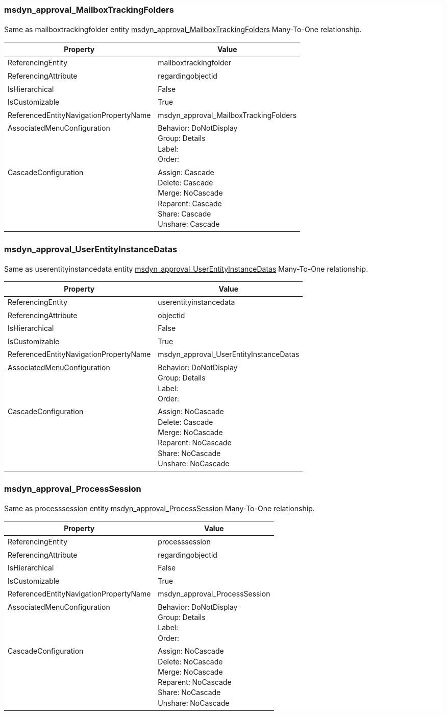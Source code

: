 
### <a name="BKMK_msdyn_approval_MailboxTrackingFolders"></a> msdyn_approval_MailboxTrackingFolders

Same as mailboxtrackingfolder entity [msdyn_approval_MailboxTrackingFolders](mailboxtrackingfolder.md#BKMK_msdyn_approval_MailboxTrackingFolders) Many-To-One relationship.

|Property|Value|
|--------|-----|
|ReferencingEntity|mailboxtrackingfolder|
|ReferencingAttribute|regardingobjectid|
|IsHierarchical|False|
|IsCustomizable|True|
|ReferencedEntityNavigationPropertyName|msdyn_approval_MailboxTrackingFolders|
|AssociatedMenuConfiguration|Behavior: DoNotDisplay<br />Group: Details<br />Label: <br />Order: |
|CascadeConfiguration|Assign: Cascade<br />Delete: Cascade<br />Merge: NoCascade<br />Reparent: Cascade<br />Share: Cascade<br />Unshare: Cascade|


### <a name="BKMK_msdyn_approval_UserEntityInstanceDatas"></a> msdyn_approval_UserEntityInstanceDatas

Same as userentityinstancedata entity [msdyn_approval_UserEntityInstanceDatas](userentityinstancedata.md#BKMK_msdyn_approval_UserEntityInstanceDatas) Many-To-One relationship.

|Property|Value|
|--------|-----|
|ReferencingEntity|userentityinstancedata|
|ReferencingAttribute|objectid|
|IsHierarchical|False|
|IsCustomizable|True|
|ReferencedEntityNavigationPropertyName|msdyn_approval_UserEntityInstanceDatas|
|AssociatedMenuConfiguration|Behavior: DoNotDisplay<br />Group: Details<br />Label: <br />Order: |
|CascadeConfiguration|Assign: NoCascade<br />Delete: Cascade<br />Merge: NoCascade<br />Reparent: NoCascade<br />Share: NoCascade<br />Unshare: NoCascade|


### <a name="BKMK_msdyn_approval_ProcessSession"></a> msdyn_approval_ProcessSession

Same as processsession entity [msdyn_approval_ProcessSession](processsession.md#BKMK_msdyn_approval_ProcessSession) Many-To-One relationship.

|Property|Value|
|--------|-----|
|ReferencingEntity|processsession|
|ReferencingAttribute|regardingobjectid|
|IsHierarchical|False|
|IsCustomizable|True|
|ReferencedEntityNavigationPropertyName|msdyn_approval_ProcessSession|
|AssociatedMenuConfiguration|Behavior: DoNotDisplay<br />Group: Details<br />Label: <br />Order: |
|CascadeConfiguration|Assign: NoCascade<br />Delete: NoCascade<br />Merge: NoCascade<br />Reparent: NoCascade<br />Share: NoCascade<br />Unshare: NoCascade|
